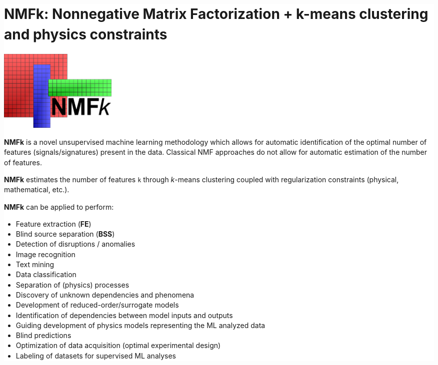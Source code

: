 NMFk: Nonnegative Matrix Factorization + k-means clustering and physics constraints
================

<div style="text-align: left">
    <img src="logo/nmfk-logo.png" alt="nmfk" width=25%  max-width=125px;/>
</div>

**NMFk** is a novel unsupervised machine learning methodology which allows for automatic identification of the optimal number of features (signals/signatures) present in the data.
Classical NMF approaches do not allow for automatic estimation of the number of features.

**NMFk** estimates the number of features `k` through *k*-means clustering coupled with regularization constraints (physical, mathematical, etc.).

**NMFk** can be applied to perform:

- Feature extraction (**FE**)
- Blind source separation (**BSS**)
- Detection of disruptions / anomalies
- Image recognition
- Text mining
- Data classification
- Separation of (physics) processes
- Discovery of unknown dependencies and phenomena
- Development of reduced-order/surrogate models
- Identification of dependencies between model inputs and outputs
- Guiding development of physics models representing the ML analyzed data
- Blind predictions
- Optimization of data acquisition (optimal experimental design)
- Labeling of datasets for supervised ML analyses
